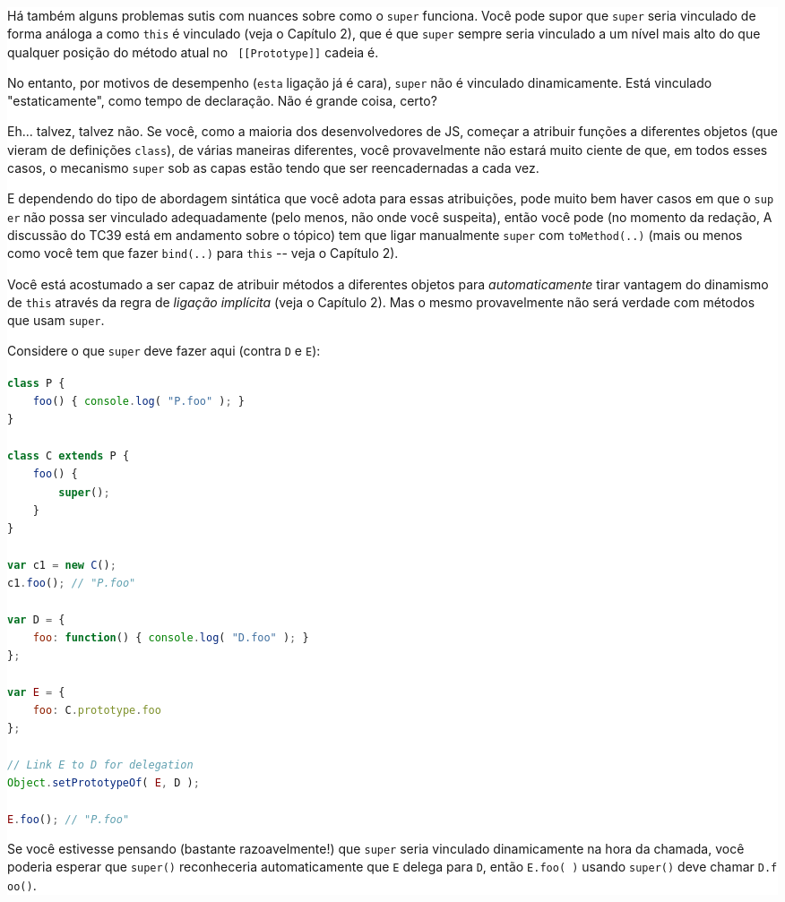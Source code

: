 Há também alguns problemas sutis com nuances sobre como o `super` funciona. Você pode supor que `super` seria vinculado de forma análoga a como `this` é vinculado (veja o Capítulo 2), que é que `super` sempre seria vinculado a um nível mais alto do que qualquer posição do método atual no ` [[Prototype]]` cadeia é.

No entanto, por motivos de desempenho (`esta` ligação já é cara), `super` não é vinculado dinamicamente. Está vinculado "estaticamente", como tempo de declaração. Não é grande coisa, certo?

Eh... talvez, talvez não. Se você, como a maioria dos desenvolvedores de JS, começar a atribuir funções a diferentes objetos (que vieram de definições `class`), de várias maneiras diferentes, você provavelmente não estará muito ciente de que, em todos esses casos, o mecanismo `super` sob as capas estão tendo que ser reencadernadas a cada vez.

E dependendo do tipo de abordagem sintática que você adota para essas atribuições, pode muito bem haver casos em que o `super` não possa ser vinculado adequadamente (pelo menos, não onde você suspeita), então você pode (no momento da redação, A discussão do TC39 está em andamento sobre o tópico) tem que ligar manualmente `super` com `toMethod(..)` (mais ou menos como você tem que fazer `bind(..)` para `this` -- veja o Capítulo 2).

Você está acostumado a ser capaz de atribuir métodos a diferentes objetos para *automaticamente* tirar vantagem do dinamismo de `this` através da regra de *ligação implícita* (veja o Capítulo 2). Mas o mesmo provavelmente não será verdade com métodos que usam `super`.

Considere o que `super` deve fazer aqui (contra `D` e `E`):

```js
class P {
	foo() { console.log( "P.foo" ); }
}

class C extends P {
	foo() {
		super();
	}
}

var c1 = new C();
c1.foo(); // "P.foo"

var D = {
	foo: function() { console.log( "D.foo" ); }
};

var E = {
	foo: C.prototype.foo
};

// Link E to D for delegation
Object.setPrototypeOf( E, D );

E.foo(); // "P.foo"
```

Se você estivesse pensando (bastante razoavelmente!) que `super` seria vinculado dinamicamente na hora da chamada, você poderia esperar que `super()` reconheceria automaticamente que `E` delega para `D`, então `E.foo( )` usando `super()` deve chamar `D.foo()`.
